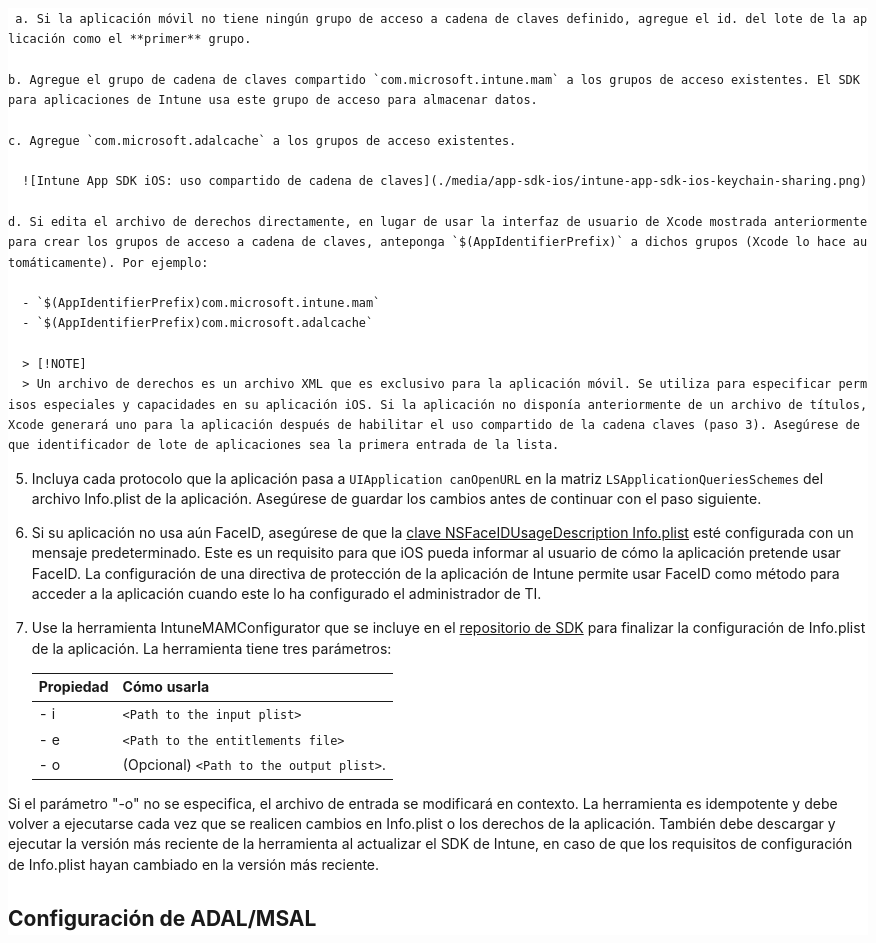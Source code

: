      a. Si la aplicación móvil no tiene ningún grupo de acceso a cadena de claves definido, agregue el id. del lote de la aplicación como el **primer** grupo.
    
    b. Agregue el grupo de cadena de claves compartido `com.microsoft.intune.mam` a los grupos de acceso existentes. El SDK para aplicaciones de Intune usa este grupo de acceso para almacenar datos.
    
    c. Agregue `com.microsoft.adalcache` a los grupos de acceso existentes.
    
      ![Intune App SDK iOS: uso compartido de cadena de claves](./media/app-sdk-ios/intune-app-sdk-ios-keychain-sharing.png)
    
    d. Si edita el archivo de derechos directamente, en lugar de usar la interfaz de usuario de Xcode mostrada anteriormente para crear los grupos de acceso a cadena de claves, anteponga `$(AppIdentifierPrefix)` a dichos grupos (Xcode lo hace automáticamente). Por ejemplo:
    
      - `$(AppIdentifierPrefix)com.microsoft.intune.mam`
      - `$(AppIdentifierPrefix)com.microsoft.adalcache`
    
      > [!NOTE]
      > Un archivo de derechos es un archivo XML que es exclusivo para la aplicación móvil. Se utiliza para especificar permisos especiales y capacidades en su aplicación iOS. Si la aplicación no disponía anteriormente de un archivo de títulos, Xcode generará uno para la aplicación después de habilitar el uso compartido de la cadena claves (paso 3). Asegúrese de que identificador de lote de aplicaciones sea la primera entrada de la lista.

5. Incluya cada protocolo que la aplicación pasa a `UIApplication canOpenURL` en la matriz `LSApplicationQueriesSchemes` del archivo Info.plist de la aplicación. Asegúrese de guardar los cambios antes de continuar con el paso siguiente.

6. Si su aplicación no usa aún FaceID, asegúrese de que la [clave NSFaceIDUsageDescription Info.plist](https://developer.apple.com/library/archive/documentation/General/Reference/InfoPlistKeyReference/Articles/CocoaKeys.html#//apple_ref/doc/uid/TP40009251-SW75) esté configurada con un mensaje predeterminado. Este es un requisito para que iOS pueda informar al usuario de cómo la aplicación pretende usar FaceID. La configuración de una directiva de protección de la aplicación de Intune permite usar FaceID como método para acceder a la aplicación cuando este lo ha configurado el administrador de TI.

7. Use la herramienta IntuneMAMConfigurator que se incluye en el [repositorio de SDK](https://github.com/msintuneappsdk/ms-intune-app-sdk-ios) para finalizar la configuración de Info.plist de la aplicación. La herramienta tiene tres parámetros:

   |Propiedad|Cómo usarla|
   |---------------|--------------------------------|
   |- i |  `<Path to the input plist>` |
   |- e | `<Path to the entitlements file>` |
   |- o |  (Opcional) `<Path to the output plist>`. |

Si el parámetro "-o" no se especifica, el archivo de entrada se modificará en contexto. La herramienta es idempotente y debe volver a ejecutarse cada vez que se realicen cambios en Info.plist o los derechos de la aplicación. También debe descargar y ejecutar la versión más reciente de la herramienta al actualizar el SDK de Intune, en caso de que los requisitos de configuración de Info.plist hayan cambiado en la versión más reciente.

## <a name="configure-adalmsal"></a>Configuración de ADAL/MSAL
